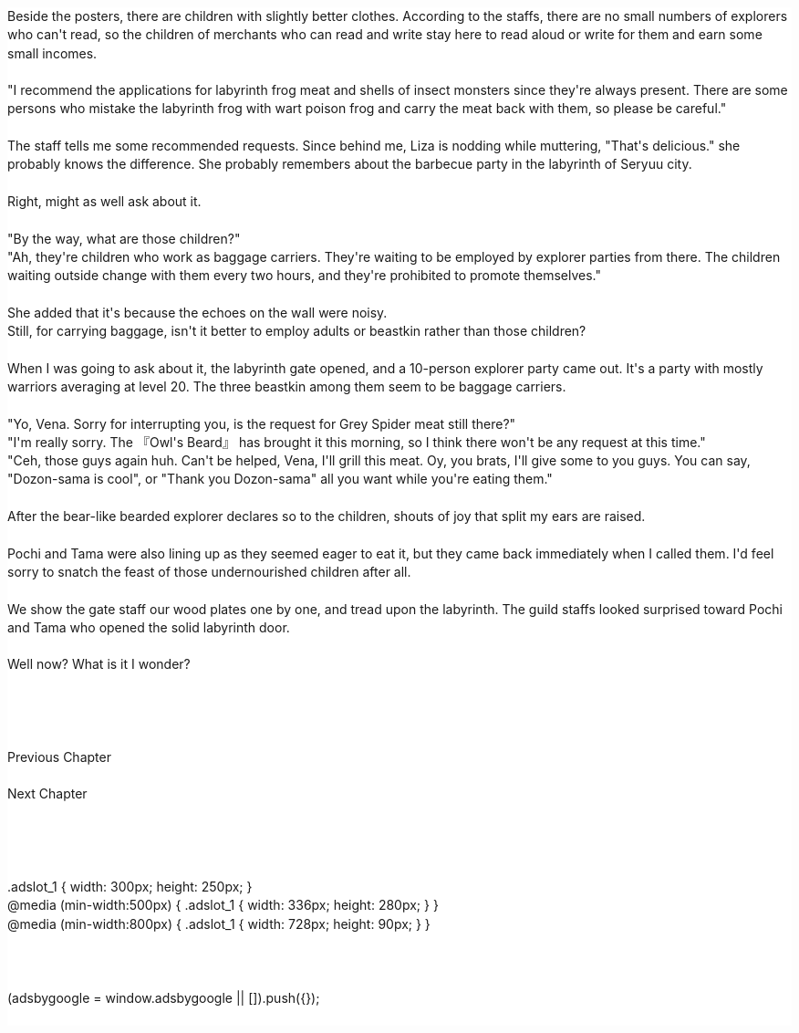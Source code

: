 Beside the posters, there are children with slightly better clothes. According to the staffs, there are no small numbers of explorers who can't read, so the children of merchants who can read and write stay here to read aloud or write for them and earn some small incomes.<br/>
<br/>
"I recommend the applications for labyrinth frog meat and shells of insect monsters since they're always present. There are some persons who mistake the labyrinth frog with wart poison frog and carry the meat back with them, so please be careful."<br/>
<br/>
The staff tells me some recommended requests. Since behind me, Liza is nodding while muttering, "That's delicious." she probably knows the difference. She probably remembers about the barbecue party in the labyrinth of Seryuu city.<br/>
<br/>
Right, might as well ask about it.<br/>
<br/>
"By the way, what are those children?"<br/>
"Ah, they're children who work as baggage carriers. They're waiting to be employed by explorer parties from there. The children waiting outside change with them every two hours, and they're prohibited to promote themselves."<br/>
<br/>
She added that it's because the echoes on the wall were noisy.<br/>
Still, for carrying baggage, isn't it better to employ adults or beastkin rather than those children?<br/>
<br/>
When I was going to ask about it, the labyrinth gate opened, and a 10-person explorer party came out. It's a party with mostly warriors averaging at level 20. The three beastkin among them seem to be baggage carriers.<br/>
<br/>
"Yo, Vena. Sorry for interrupting you, is the request for Grey Spider meat still there?"<br/>
"I'm really sorry. The 『Owl's Beard』 has brought it this morning, so I think there won't be any request at this time."<br/>
"Ceh, those guys again huh. Can't be helped, Vena, I'll grill this meat. Oy, you brats, I'll give some to you guys. You can say, "Dozon-sama is cool", or "Thank you Dozon-sama" all you want while you're eating them."<br/>
<br/>
After the bear-like bearded explorer declares so to the children, shouts of joy that split my ears are raised.<br/>
<br/>
Pochi and Tama were also lining up as they seemed eager to eat it, but they came back immediately when I called them. I'd feel sorry to snatch the feast of those undernourished children after all.<br/>
<br/>
We show the gate staff our wood plates one by one, and tread upon the labyrinth. The guild staffs looked surprised toward Pochi and Tama who opened the solid labyrinth door.<br/>
<br/>
Well now? What is it I wonder?<br/>
<br/>
<br/>
<br/>
<br/>
Previous Chapter<br/>
<br/>
Next Chapter <br/>
<br/>
<br/>
<br/>
<br/>
.adslot_1 { width: 300px; height: 250px; }<br/>
@media (min-width:500px) { .adslot_1 { width: 336px; height: 280px; } }<br/>
@media (min-width:800px) { .adslot_1 { width: 728px; height: 90px; } }<br/>
<br/>
<br/>
<br/>
(adsbygoogle = window.adsbygoogle || []).push({});<br/>
<br/>